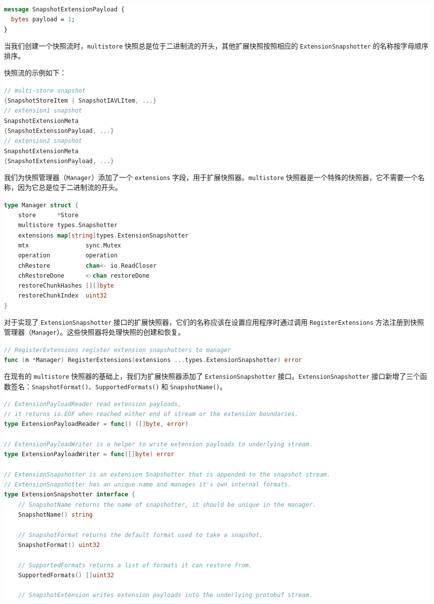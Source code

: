 ```protobuf
message SnapshotExtensionPayload {
  bytes payload = 1;
}
```

当我们创建一个快照流时，`multistore` 快照总是位于二进制流的开头，其他扩展快照按照相应的 `ExtensionSnapshotter` 的名称按字母顺序排序。

快照流的示例如下：

```go
// multi-store snapshot
{SnapshotStoreItem | SnapshotIAVLItem, ...}
// extension1 snapshot
SnapshotExtensionMeta
{SnapshotExtensionPayload, ...}
// extension2 snapshot
SnapshotExtensionMeta
{SnapshotExtensionPayload, ...}
```

我们为快照管理器（`Manager`）添加了一个 `extensions` 字段，用于扩展快照器。`multistore` 快照器是一个特殊的快照器，它不需要一个名称，因为它总是位于二进制流的开头。

```go
type Manager struct {
	store      *Store
	multistore types.Snapshotter
	extensions map[string]types.ExtensionSnapshotter
	mtx                sync.Mutex
	operation          operation
	chRestore          chan<- io.ReadCloser
	chRestoreDone      <-chan restoreDone
	restoreChunkHashes [][]byte
	restoreChunkIndex  uint32
}
```

对于实现了 `ExtensionSnapshotter` 接口的扩展快照器，它们的名称应该在设置应用程序时通过调用 `RegisterExtensions` 方法注册到快照管理器（`Manager`）。这些快照器将处理快照的创建和恢复。

```go
// RegisterExtensions register extension snapshotters to manager
func (m *Manager) RegisterExtensions(extensions ...types.ExtensionSnapshotter) error 
```

在现有的 `multistore` 快照器的基础上，我们为扩展快照器添加了 `ExtensionSnapshotter` 接口。`ExtensionSnapshotter` 接口新增了三个函数签名：`SnapshotFormat()`、`SupportedFormats()` 和 `SnapshotName()`。

```go
// ExtensionPayloadReader read extension payloads,
// it returns io.EOF when reached either end of stream or the extension boundaries.
type ExtensionPayloadReader = func() ([]byte, error)

// ExtensionPayloadWriter is a helper to write extension payloads to underlying stream.
type ExtensionPayloadWriter = func([]byte) error

// ExtensionSnapshotter is an extension Snapshotter that is appended to the snapshot stream.
// ExtensionSnapshotter has an unique name and manages it's own internal formats.
type ExtensionSnapshotter interface {
	// SnapshotName returns the name of snapshotter, it should be unique in the manager.
	SnapshotName() string

	// SnapshotFormat returns the default format used to take a snapshot.
	SnapshotFormat() uint32

	// SupportedFormats returns a list of formats it can restore from.
	SupportedFormats() []uint32

	// SnapshotExtension writes extension payloads into the underlying protobuf stream.
```